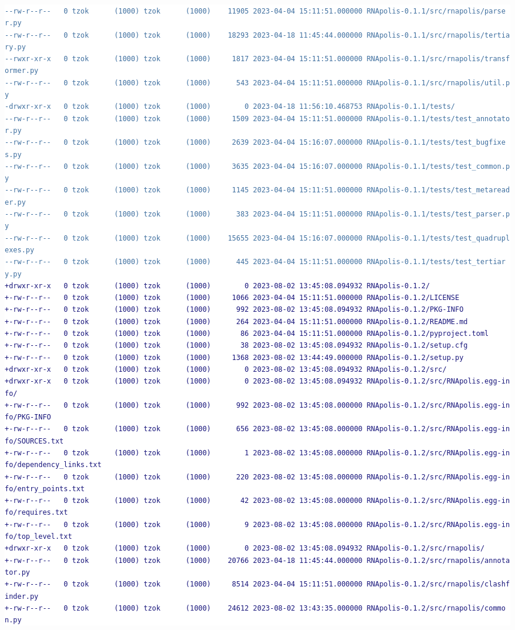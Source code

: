 ```diff
--rw-r--r--   0 tzok      (1000) tzok      (1000)    11905 2023-04-04 15:11:51.000000 RNApolis-0.1.1/src/rnapolis/parser.py
--rw-r--r--   0 tzok      (1000) tzok      (1000)    18293 2023-04-18 11:45:44.000000 RNApolis-0.1.1/src/rnapolis/tertiary.py
--rwxr-xr-x   0 tzok      (1000) tzok      (1000)     1817 2023-04-04 15:11:51.000000 RNApolis-0.1.1/src/rnapolis/transformer.py
--rw-r--r--   0 tzok      (1000) tzok      (1000)      543 2023-04-04 15:11:51.000000 RNApolis-0.1.1/src/rnapolis/util.py
-drwxr-xr-x   0 tzok      (1000) tzok      (1000)        0 2023-04-18 11:56:10.468753 RNApolis-0.1.1/tests/
--rw-r--r--   0 tzok      (1000) tzok      (1000)     1509 2023-04-04 15:11:51.000000 RNApolis-0.1.1/tests/test_annotator.py
--rw-r--r--   0 tzok      (1000) tzok      (1000)     2639 2023-04-04 15:16:07.000000 RNApolis-0.1.1/tests/test_bugfixes.py
--rw-r--r--   0 tzok      (1000) tzok      (1000)     3635 2023-04-04 15:16:07.000000 RNApolis-0.1.1/tests/test_common.py
--rw-r--r--   0 tzok      (1000) tzok      (1000)     1145 2023-04-04 15:11:51.000000 RNApolis-0.1.1/tests/test_metareader.py
--rw-r--r--   0 tzok      (1000) tzok      (1000)      383 2023-04-04 15:11:51.000000 RNApolis-0.1.1/tests/test_parser.py
--rw-r--r--   0 tzok      (1000) tzok      (1000)    15655 2023-04-04 15:16:07.000000 RNApolis-0.1.1/tests/test_quadruplexes.py
--rw-r--r--   0 tzok      (1000) tzok      (1000)      445 2023-04-04 15:11:51.000000 RNApolis-0.1.1/tests/test_tertiary.py
+drwxr-xr-x   0 tzok      (1000) tzok      (1000)        0 2023-08-02 13:45:08.094932 RNApolis-0.1.2/
+-rw-r--r--   0 tzok      (1000) tzok      (1000)     1066 2023-04-04 15:11:51.000000 RNApolis-0.1.2/LICENSE
+-rw-r--r--   0 tzok      (1000) tzok      (1000)      992 2023-08-02 13:45:08.094932 RNApolis-0.1.2/PKG-INFO
+-rw-r--r--   0 tzok      (1000) tzok      (1000)      264 2023-04-04 15:11:51.000000 RNApolis-0.1.2/README.md
+-rw-r--r--   0 tzok      (1000) tzok      (1000)       86 2023-04-04 15:11:51.000000 RNApolis-0.1.2/pyproject.toml
+-rw-r--r--   0 tzok      (1000) tzok      (1000)       38 2023-08-02 13:45:08.094932 RNApolis-0.1.2/setup.cfg
+-rw-r--r--   0 tzok      (1000) tzok      (1000)     1368 2023-08-02 13:44:49.000000 RNApolis-0.1.2/setup.py
+drwxr-xr-x   0 tzok      (1000) tzok      (1000)        0 2023-08-02 13:45:08.094932 RNApolis-0.1.2/src/
+drwxr-xr-x   0 tzok      (1000) tzok      (1000)        0 2023-08-02 13:45:08.094932 RNApolis-0.1.2/src/RNApolis.egg-info/
+-rw-r--r--   0 tzok      (1000) tzok      (1000)      992 2023-08-02 13:45:08.000000 RNApolis-0.1.2/src/RNApolis.egg-info/PKG-INFO
+-rw-r--r--   0 tzok      (1000) tzok      (1000)      656 2023-08-02 13:45:08.000000 RNApolis-0.1.2/src/RNApolis.egg-info/SOURCES.txt
+-rw-r--r--   0 tzok      (1000) tzok      (1000)        1 2023-08-02 13:45:08.000000 RNApolis-0.1.2/src/RNApolis.egg-info/dependency_links.txt
+-rw-r--r--   0 tzok      (1000) tzok      (1000)      220 2023-08-02 13:45:08.000000 RNApolis-0.1.2/src/RNApolis.egg-info/entry_points.txt
+-rw-r--r--   0 tzok      (1000) tzok      (1000)       42 2023-08-02 13:45:08.000000 RNApolis-0.1.2/src/RNApolis.egg-info/requires.txt
+-rw-r--r--   0 tzok      (1000) tzok      (1000)        9 2023-08-02 13:45:08.000000 RNApolis-0.1.2/src/RNApolis.egg-info/top_level.txt
+drwxr-xr-x   0 tzok      (1000) tzok      (1000)        0 2023-08-02 13:45:08.094932 RNApolis-0.1.2/src/rnapolis/
+-rw-r--r--   0 tzok      (1000) tzok      (1000)    20766 2023-04-18 11:45:44.000000 RNApolis-0.1.2/src/rnapolis/annotator.py
+-rw-r--r--   0 tzok      (1000) tzok      (1000)     8514 2023-04-04 15:11:51.000000 RNApolis-0.1.2/src/rnapolis/clashfinder.py
+-rw-r--r--   0 tzok      (1000) tzok      (1000)    24612 2023-08-02 13:43:35.000000 RNApolis-0.1.2/src/rnapolis/common.py
```